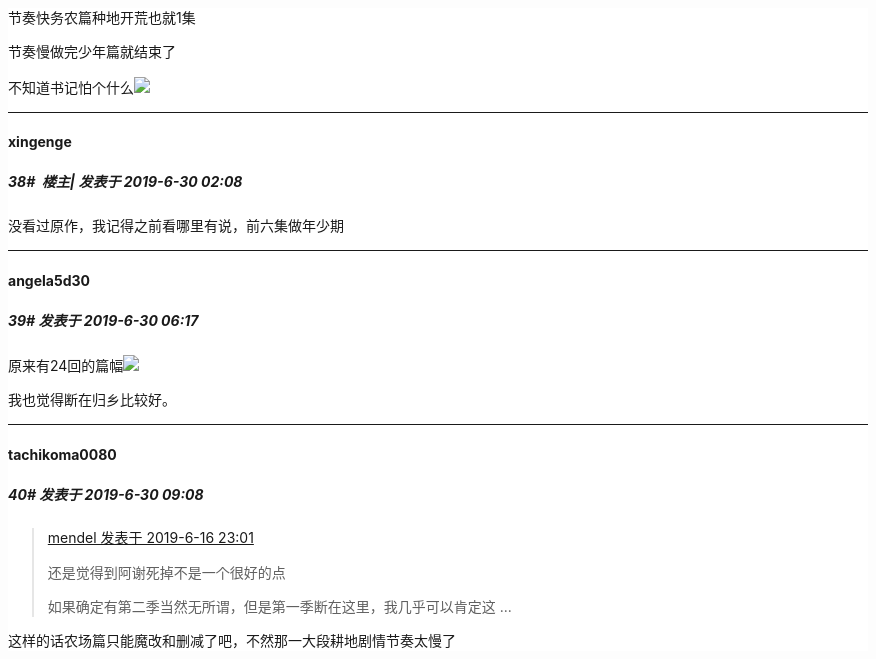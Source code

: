 


节奏快务农篇种地开荒也就1集


节奏慢做完少年篇就结束了


不知道书记怕个什么<img src="https://static.saraba1st.com/image/smiley/face2017/064.png" referrerpolicy="no-referrer">







*****

####  xingenge  
##### 38#         楼主| 发表于 2019-6-30 02:08




没看过原作，我记得之前看哪里有说，前六集做年少期







*****

####  angela5d30  
##### 39#       发表于 2019-6-30 06:17




原来有24回的篇幅<img src="https://static.saraba1st.com/image/smiley/face2017/180.png" referrerpolicy="no-referrer">

我也觉得断在归乡比较好。







*****

####  tachikoma0080  
##### 40#       发表于 2019-6-30 09:08



<blockquote><a href="httphttps://bbs.saraba1st.com/2b/forum.php?mod=redirect&amp;goto=findpost&amp;pid=44155688&amp;ptid=1732613" target="_blank">mendel 发表于 2019-6-16 23:01</a>

还是觉得到阿谢死掉不是一个很好的点

如果确定有第二季当然无所谓，但是第一季断在这里，我几乎可以肯定这 ...</blockquote>
这样的话农场篇只能魔改和删减了吧，不然那一大段耕地剧情节奏太慢了



